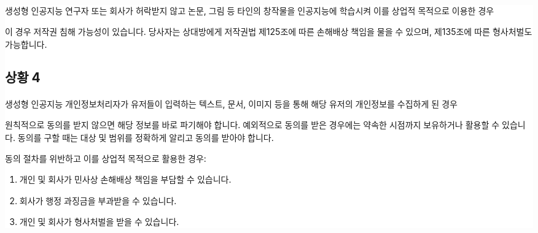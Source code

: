 생성형 인공지능 연구자 또는 회사가 허락받지 않고 논문, 그림 등 타인의 창작물을 인공지능에 학습시켜 이를 상업적 목적으로 이용한 경우

이 경우 저작권 침해 가능성이 있습니다. 당사자는 상대방에게 저작권법 제125조에 따른 손해배상 책임을 물을 수 있으며, 제135조에 따른 형사처벌도 가능합니다.



## 상황 4

생성형 인공지능 개인정보처리자가 유저들이 입력하는 텍스트, 문서, 이미지 등을 통해 해당 유저의 개인정보를 수집하게 된 경우

원칙적으로 동의를 받지 않으면 해당 정보를 바로 파기해야 합니다. 예외적으로 동의를 받은 경우에는 약속한 시점까지 보유하거나 활용할 수 있습니다. 동의를 구할 때는 대상 및 범위를 정확하게 알리고 동의를 받아야 합니다.

동의 절차를 위반하고 이를 상업적 목적으로 활용한 경우:

1. 개인 및 회사가 민사상 손해배상 책임을 부담할 수 있습니다.

2. 회사가 행정 과징금을 부과받을 수 있습니다.

3. 개인 및 회사가 형사처벌을 받을 수 있습니다.

   

